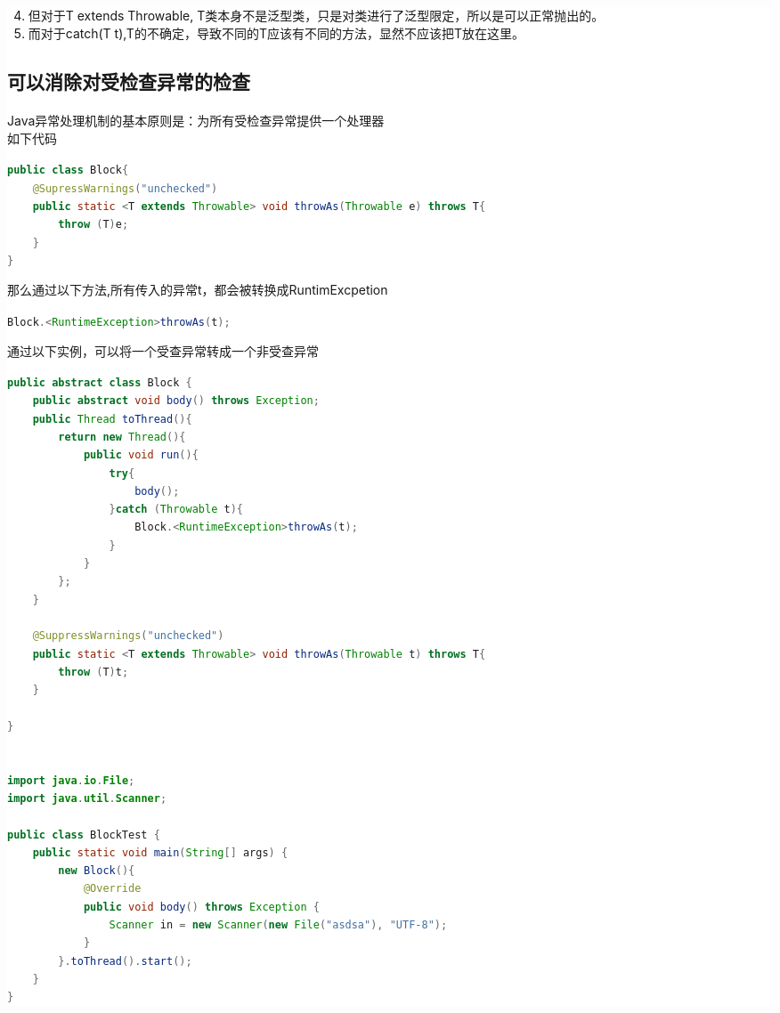 4. 但对于T extends Throwable, T类本身不是泛型类，只是对类进行了泛型限定，所以是可以正常抛出的。
5. 而对于catch(T t),T的不确定，导致不同的T应该有不同的方法，显然不应该把T放在这里。

## 可以消除对受检查异常的检查
Java异常处理机制的基本原则是：为所有受检查异常提供一个处理器  
如下代码
```java
public class Block{
    @SupressWarnings("unchecked")
    public static <T extends Throwable> void throwAs(Throwable e) throws T{
        throw (T)e;
    }
}

```
那么通过以下方法,所有传入的异常t，都会被转换成RuntimExcpetion
```java
Block.<RuntimeException>throwAs(t);
```

通过以下实例，可以将一个受查异常转成一个非受查异常
```java
public abstract class Block {
    public abstract void body() throws Exception;
    public Thread toThread(){
        return new Thread(){
            public void run(){
                try{
                    body();
                }catch (Throwable t){
                    Block.<RuntimeException>throwAs(t);
                }
            }
        };
    }

    @SuppressWarnings("unchecked")
    public static <T extends Throwable> void throwAs(Throwable t) throws T{
        throw (T)t;
    }

}


import java.io.File;
import java.util.Scanner;

public class BlockTest {
    public static void main(String[] args) {
        new Block(){
            @Override
            public void body() throws Exception {
                Scanner in = new Scanner(new File("asdsa"), "UTF-8");
            }
        }.toThread().start();
    }
}

```
